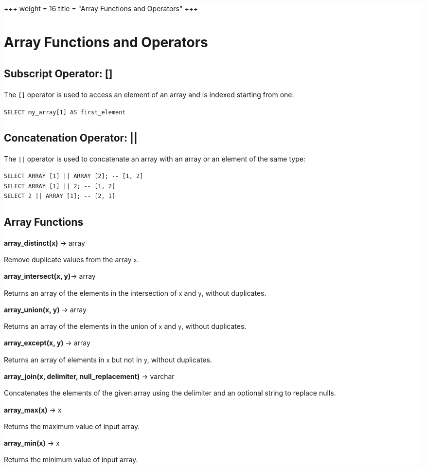 +++
weight = 16
title = "Array Functions and Operators"
+++

Array Functions and Operators
=============================

Subscript Operator: \[\]
------------------------

The `[]` operator is used to access an element of an array and is indexed starting from one:

    SELECT my_array[1] AS first_element

Concatenation Operator: \|\|
----------------------------

The `||` operator is used to concatenate an array with an array or an element of the same type:

    SELECT ARRAY [1] || ARRAY [2]; -- [1, 2]
    SELECT ARRAY [1] || 2; -- [1, 2]
    SELECT 2 || ARRAY [1]; -- [2, 1]

Array Functions
---------------

**array\_distinct(x)** -\> array

Remove duplicate values from the array `x`.


**array\_intersect(x, y)**-\> array

Returns an array of the elements in the intersection of `x` and `y`, without duplicates.


**array\_union(x, y)** -\> array

Returns an array of the elements in the union of `x` and `y`, without
duplicates.


**array\_except(x, y)** -\> array

Returns an array of elements in `x` but not in `y`, without duplicates.


**array\_join(x, delimiter, null\_replacement)** -\> varchar

Concatenates the elements of the given array using the delimiter and an optional string to replace nulls.


**array\_max(x)** -\> x

Returns the maximum value of input array.


**array\_min(x)** -\> x

Returns the minimum value of input array.

